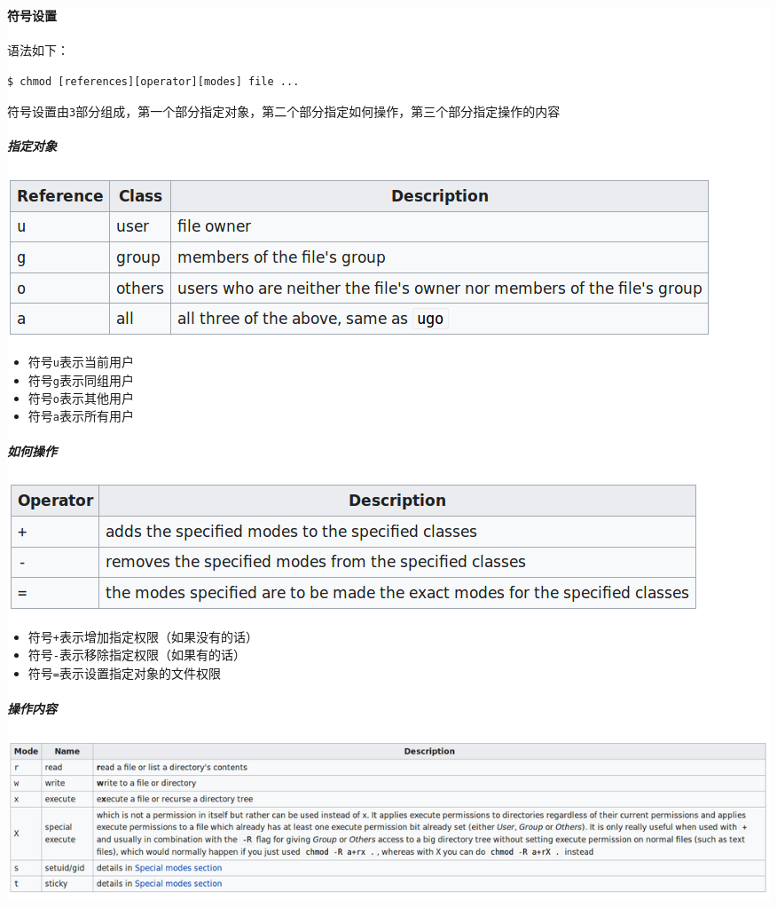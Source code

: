 #### 符号设置

语法如下：

```
$ chmod [references][operator][modes] file ...
```

符号设置由`3`部分组成，第一个部分指定对象，第二个部分指定如何操作，第三个部分指定操作的内容

##### 指定对象

![](./imgs/file-permission/chmod_reference.png)

* 符号`u`表示当前用户
* 符号`g`表示同组用户
* 符号`o`表示其他用户
* 符号`a`表示所有用户

##### 如何操作

![](./imgs/file-permission/chmod_operator.png)

* 符号`+`表示增加指定权限（如果没有的话）
* 符号`-`表示移除指定权限（如果有的话）
* 符号`=`表示设置指定对象的文件权限

##### 操作内容

![](./imgs/file-permission/chmod_mode.png)
